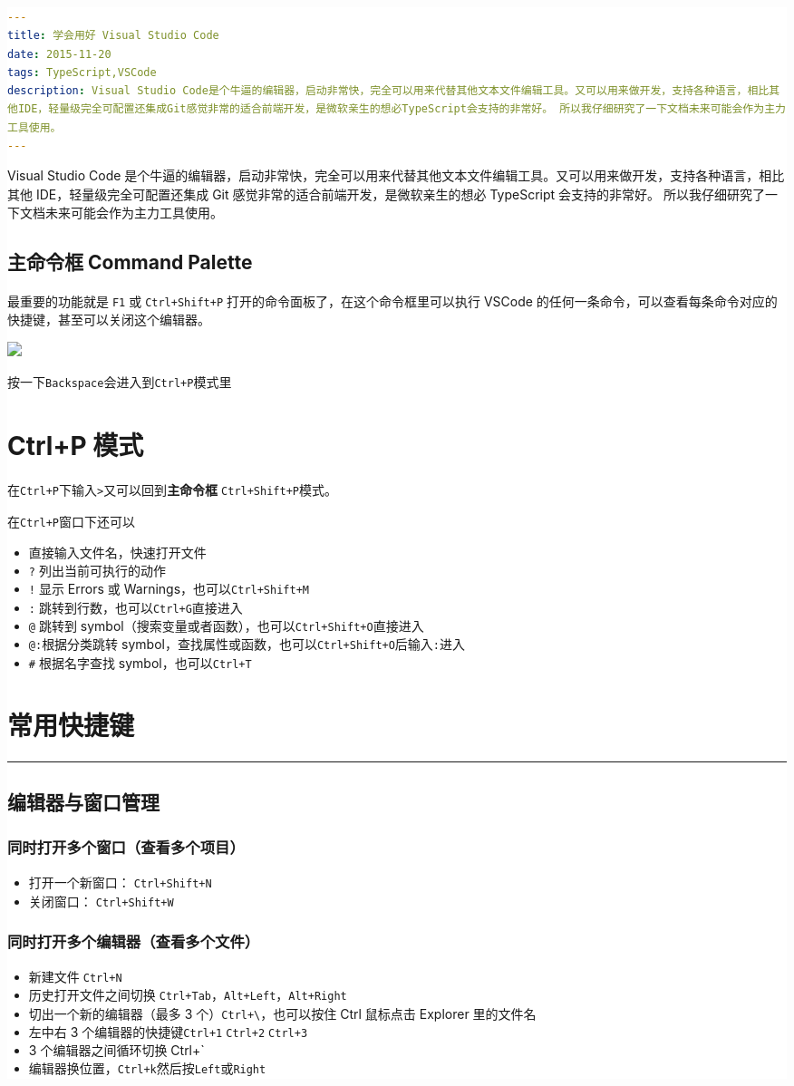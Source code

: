 ```yaml
---
title: 学会用好 Visual Studio Code
date: 2015-11-20
tags: TypeScript,VSCode
description: Visual Studio Code是个牛逼的编辑器，启动非常快，完全可以用来代替其他文本文件编辑工具。又可以用来做开发，支持各种语言，相比其他IDE，轻量级完全可配置还集成Git感觉非常的适合前端开发，是微软亲生的想必TypeScript会支持的非常好。 所以我仔细研究了一下文档未来可能会作为主力工具使用。
---
```


Visual Studio Code 是个牛逼的编辑器，启动非常快，完全可以用来代替其他文本文件编辑工具。又可以用来做开发，支持各种语言，相比其他 IDE，轻量级完全可配置还集成 Git 感觉非常的适合前端开发，是微软亲生的想必 TypeScript 会支持的非常好。 所以我仔细研究了一下文档未来可能会作为主力工具使用。

## 主命令框 Command Palette

最重要的功能就是 `F1` 或 `Ctrl+Shift+P` 打开的命令面板了，在这个命令框里可以执行 VSCode 的任何一条命令，可以查看每条命令对应的快捷键，甚至可以关闭这个编辑器。

![](/images/vscode/20160418095539.png)

按一下`Backspace`会进入到`Ctrl+P`模式里

# Ctrl+P 模式

在`Ctrl+P`下输入`>`又可以回到**主命令框** `Ctrl+Shift+P`模式。

在`Ctrl+P`窗口下还可以

- 直接输入文件名，快速打开文件
- `?` 列出当前可执行的动作
- `!` 显示 Errors 或 Warnings，也可以`Ctrl+Shift+M`
- `:` 跳转到行数，也可以`Ctrl+G`直接进入
- `@` 跳转到 symbol（搜索变量或者函数），也可以`Ctrl+Shift+O`直接进入
- `@:`根据分类跳转 symbol，查找属性或函数，也可以`Ctrl+Shift+O`后输入`:`进入
- `#` 根据名字查找 symbol，也可以`Ctrl+T`

# 常用快捷键

---

## 编辑器与窗口管理

### 同时打开多个窗口（查看多个项目）

- 打开一个新窗口： `Ctrl+Shift+N`
- 关闭窗口： `Ctrl+Shift+W`

### 同时打开多个编辑器（查看多个文件）

- 新建文件 `Ctrl+N`
- 历史打开文件之间切换 `Ctrl+Tab`，`Alt+Left`，`Alt+Right`
- 切出一个新的编辑器（最多 3 个）`Ctrl+\`，也可以按住 Ctrl 鼠标点击 Explorer 里的文件名
- 左中右 3 个编辑器的快捷键`Ctrl+1` `Ctrl+2` `Ctrl+3`
- 3 个编辑器之间循环切换 Ctrl+`
- 编辑器换位置，`Ctrl+k`然后按`Left`或`Right`
